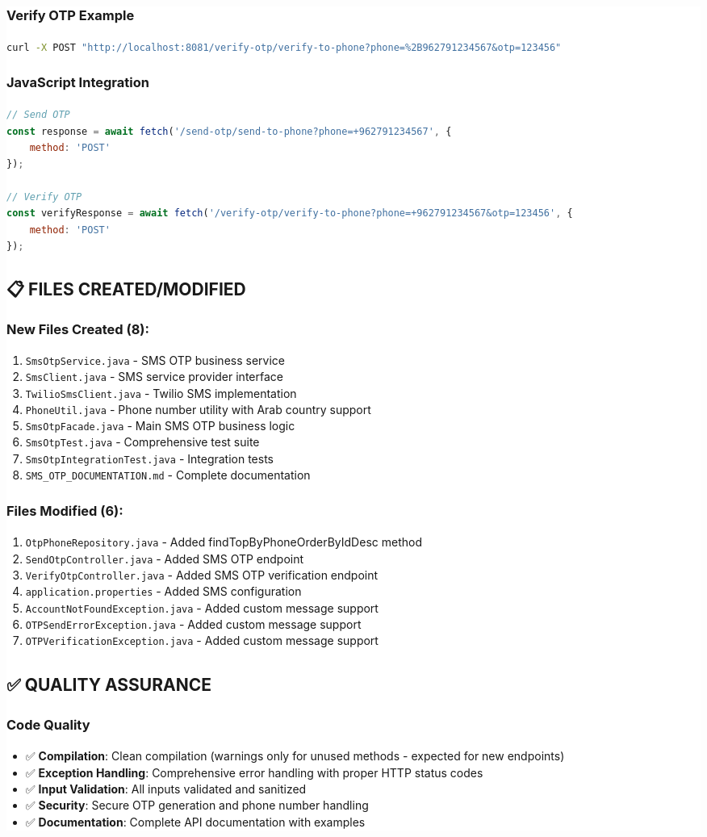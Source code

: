 ### **Verify OTP Example**
```bash
curl -X POST "http://localhost:8081/verify-otp/verify-to-phone?phone=%2B962791234567&otp=123456"
```

### **JavaScript Integration**
```javascript
// Send OTP
const response = await fetch('/send-otp/send-to-phone?phone=+962791234567', {
    method: 'POST'
});

// Verify OTP
const verifyResponse = await fetch('/verify-otp/verify-to-phone?phone=+962791234567&otp=123456', {
    method: 'POST'
});
```

## 📋 **FILES CREATED/MODIFIED**

### **New Files Created (8):**
1. `SmsOtpService.java` - SMS OTP business service
2. `SmsClient.java` - SMS service provider interface
3. `TwilioSmsClient.java` - Twilio SMS implementation
4. `PhoneUtil.java` - Phone number utility with Arab country support
5. `SmsOtpFacade.java` - Main SMS OTP business logic
6. `SmsOtpTest.java` - Comprehensive test suite
7. `SmsOtpIntegrationTest.java` - Integration tests
8. `SMS_OTP_DOCUMENTATION.md` - Complete documentation

### **Files Modified (6):**
1. `OtpPhoneRepository.java` - Added findTopByPhoneOrderByIdDesc method
2. `SendOtpController.java` - Added SMS OTP endpoint
3. `VerifyOtpController.java` - Added SMS OTP verification endpoint
4. `application.properties` - Added SMS configuration
5. `AccountNotFoundException.java` - Added custom message support
6. `OTPSendErrorException.java` - Added custom message support
7. `OTPVerificationException.java` - Added custom message support

## ✅ **QUALITY ASSURANCE**

### **Code Quality**
- ✅ **Compilation**: Clean compilation (warnings only for unused methods - expected for new endpoints)
- ✅ **Exception Handling**: Comprehensive error handling with proper HTTP status codes
- ✅ **Input Validation**: All inputs validated and sanitized
- ✅ **Security**: Secure OTP generation and phone number handling
- ✅ **Documentation**: Complete API documentation with examples

